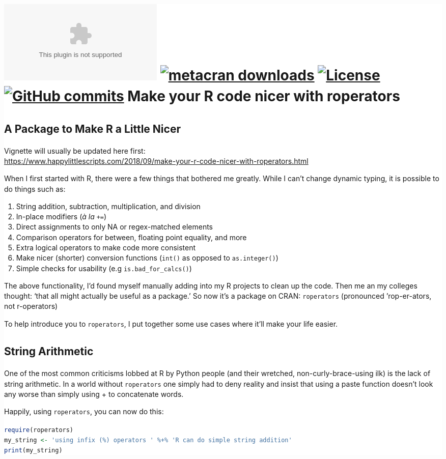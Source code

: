 [![CRAN version](https://img.shields.io/cran/v/sentiment.ai?style=flat-square)](https://cran.r-project.org/package=roperators)
[![metacran downloads](https://cranlogs.r-pkg.org/badges/last-month/roperators)](https://cran.r-project.org/package=roperators)
[![License](https://img.shields.io/cran/l/roperators?style=flat-square)](https://cran.r-project.org/package=roperators)
[![GitHub commits](https://badgen.net/github/last-commit/BenWiseman/roperators)](https://GitHub.com/BenWiseman/roperators/commit/)
Make your R code nicer with roperators
================
  
## A Package to Make R a Little Nicer

Vignette will usually be updated here first: </br>
<https://www.happylittlescripts.com/2018/09/make-your-r-code-nicer-with-roperators.html>
</br>

When I first started with R, there were a few things that bothered me
greatly. While I can’t change dynamic typing, it is possible to do
things such as:

1)  String addition, subtraction, multiplication, and division </br>
2)  In-place modifiers (*à la* `+=`) </br>
3)  Direct assignments to only NA or regex-matched elements </br>
4)  Comparison operators for between, floating point equality, and more
    </br>
5)  Extra logical operators to make code more consistent </br>
6)  Make nicer (shorter) conversion functions (`int()` as opposed to
    `as.integer()`) </br>
7)  Simple checks for usability (e.g `is.bad_for_calcs()`)

The above functionality, I’d found myself manually adding into my R
projects to clean up the code. Then me an my colleges thought: ‘that all
might actually be useful as a package.’ So now it’s a package on CRAN:
`roperators` (pronounced ’rop-er-ators, not r-operators)

To help introduce you to `roperators`, I put together some use cases
where it’ll make your life easier.

## String Arithmetic

One of the most common criticisms lobbed at R by Python people (and
their wretched, non-curly-brace-using ilk) is the lack of string
arithmetic. In a world without `roperators` one simply had to deny
reality and insist that using a paste function doesn’t look any worse
than simply using + to concatenate words.

Happily, using `roperators`, you can now do this:

``` r
require(roperators)
my_string <- 'using infix (%) operators ' %+% 'R can do simple string addition'
print(my_string)
```
